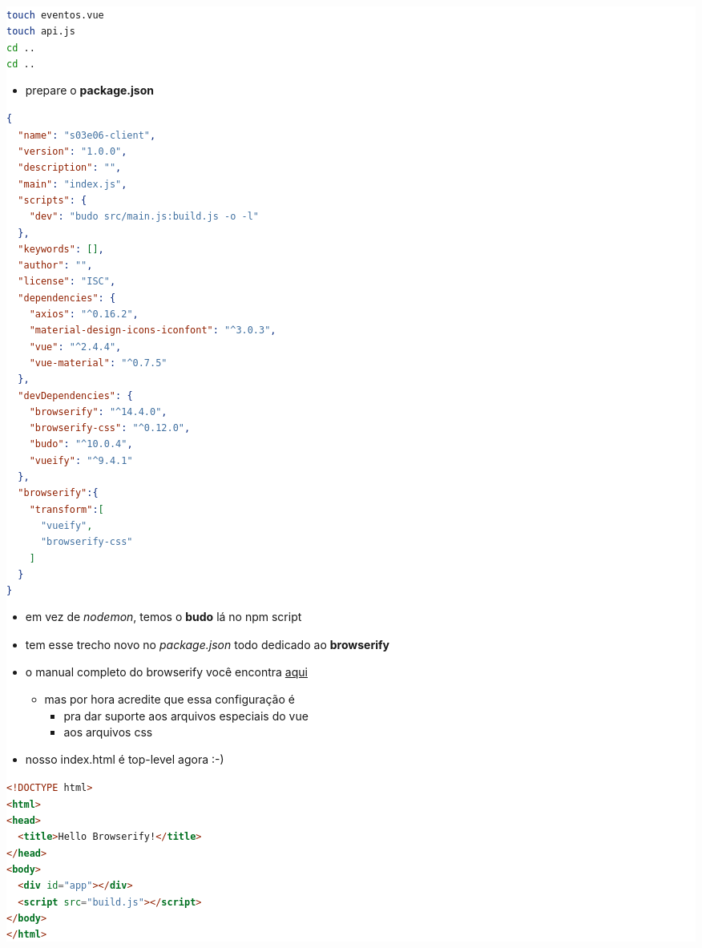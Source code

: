 ```bash
touch eventos.vue
touch api.js
cd ..
cd ..
```

- prepare o **package.json**

```json
{
  "name": "s03e06-client",
  "version": "1.0.0",
  "description": "",
  "main": "index.js",
  "scripts": {
    "dev": "budo src/main.js:build.js -o -l"
  },
  "keywords": [],
  "author": "",
  "license": "ISC",
  "dependencies": {
    "axios": "^0.16.2",
    "material-design-icons-iconfont": "^3.0.3",
    "vue": "^2.4.4",
    "vue-material": "^0.7.5"
  },
  "devDependencies": {
    "browserify": "^14.4.0",
    "browserify-css": "^0.12.0",
    "budo": "^10.0.4",
    "vueify": "^9.4.1"
  },
  "browserify":{
    "transform":[
      "vueify",
      "browserify-css"
    ]
  }
}
```

- em vez de *nodemon*, temos o **budo** lá no npm script
- tem esse trecho novo no *package.json* todo dedicado ao **browserify**
- o manual completo do browserify você encontra [aqui](https://github.com/browserify/browserify-handbook)
  - mas por hora acredite que essa configuração é
    - pra dar suporte aos arquivos especiais do vue
    - aos arquivos css

- nosso index.html é top-level agora :-)

```html
<!DOCTYPE html>
<html>
<head>
  <title>Hello Browserify!</title>
</head>
<body>
  <div id="app"></div>
  <script src="build.js"></script>
</body>
</html>
```
